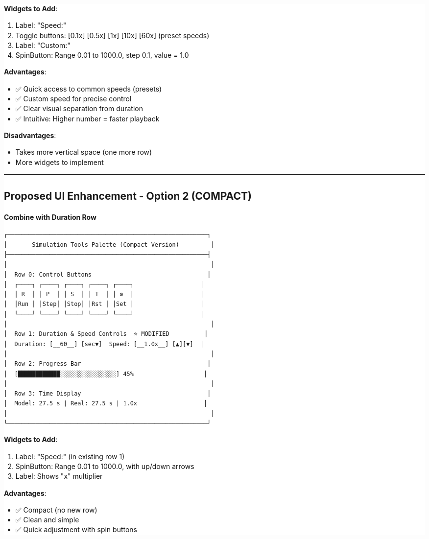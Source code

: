 
**Widgets to Add**:
1. Label: "Speed:"
2. Toggle buttons: [0.1x] [0.5x] [1x] [10x] [60x] (preset speeds)
3. Label: "Custom:"
4. SpinButton: Range 0.01 to 1000.0, step 0.1, value = 1.0

**Advantages**:
- ✅ Quick access to common speeds (presets)
- ✅ Custom speed for precise control
- ✅ Clear visual separation from duration
- ✅ Intuitive: Higher number = faster playback

**Disadvantages**:
- Takes more vertical space (one more row)
- More widgets to implement

---

## Proposed UI Enhancement - Option 2 (COMPACT)

**Combine with Duration Row**

```
┌─────────────────────────────────────────────────────────┐
│       Simulation Tools Palette (Compact Version)         │
├─────────────────────────────────────────────────────────┤
│                                                          │
│  Row 0: Control Buttons                                 │
│  ┌────┐ ┌────┐ ┌────┐ ┌────┐ ┌────┐                   │
│  │ R  │ │ P  │ │ S  │ │ T  │ │ ⚙  │                   │
│  │Run │ │Step│ │Stop│ │Rst │ │Set │                   │
│  └────┘ └────┘ └────┘ └────┘ └────┘                   │
│                                                          │
│  Row 1: Duration & Speed Controls  ⭐ MODIFIED          │
│  Duration: [__60__] [sec▼]  Speed: [__1.0x__] [▲][▼]  │
│                                                          │
│  Row 2: Progress Bar                                    │
│  [████████████░░░░░░░░░░░░░░░░] 45%                    │
│                                                          │
│  Row 3: Time Display                                    │
│  Model: 27.5 s | Real: 27.5 s | 1.0x                   │
│                                                          │
└─────────────────────────────────────────────────────────┘
```

**Widgets to Add**:
1. Label: "Speed:" (in existing row 1)
2. SpinButton: Range 0.01 to 1000.0, with up/down arrows
3. Label: Shows "x" multiplier

**Advantages**:
- ✅ Compact (no new row)
- ✅ Clean and simple
- ✅ Quick adjustment with spin buttons
